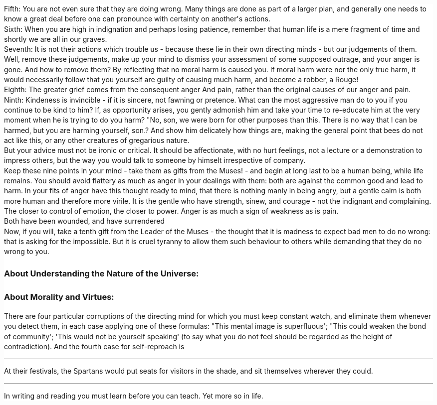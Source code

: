 Fifth: You are not even sure that they are doing wrong. Many things are done as part of a larger plan, and generally one needs to know a great deal before one can pronounce with certainty on another's actions.  
Sixth: When you are high in indignation and perhaps losing patience, remember that human life is a mere fragment of time and shortly we are all in our graves.  
Seventh: It is not their actions which trouble us - because these lie in their own directing minds - but our judgements of them. Well, remove these judgements, make up your mind to dismiss your assessment of some supposed outrage, and your anger is gone. And how to remove them? By reflecting that no moral harm is caused you. If moral harm were nor the only true harm, it would necessarily follow that you yourself are guilty of causing much harm, and become a robber, a Rouge!  
Eighth: The greater grief comes from the consequent anger And pain, rather than the original causes of our anger and pain.  
Ninth: Kindeness is invincible - if it is sincere, not fawning or pretence. What can the most aggressive man do to you if you continue to be kind to him? If, as opportunity arises, you gently admonish him and take your time to re-educate him at the very moment when he is trying to do you harm? "No, son, we were born for other purposes than this. There is no way that I can be harmed, but you are harming yourself, son.? And show him delicately how things are, making the general point that bees do not act like this, or any other creatures of gregarious nature.  
But your advice must not be ironic or critical. It should be affectionate, with no hurt feelings, not a lecture or a demonstration to impress others, but the way you would talk to someone by himselt irrespective of company.  
Keep these nine points in your mind - take them as gifts from the Muses! - and begin at long last to be a human being, while life remains. You should avoid flattery as much as anger in your dealings with them: both are against the common good and lead to harm. In your fits of anger have this thought ready to mind, that there is nothing manly in being angry, but a gentle calm is both more human and therefore more virile. It is the gentle who have strength, sinew, and courage - not the indignant and complaining. The closer to control of emotion, the closer to power. Anger is as much a sign of weakness as is pain.  
Both have been wounded, and have surrendered  
Now, if you will, take a tenth gift from the Leader of the Muses - the thought that it is madness to expect bad men to do no wrong: that is asking for the impossible. But it is cruel tyranny to allow them such behaviour to others while demanding that they do no wrong to you.  

  

### About Understanding the Nature of the Universe:

### About Morality and Virtues:

There are four particular corruptions of the directing mind for which you must keep constant watch, and eliminate them whenever you detect them, in each case applying one of these formulas: "This mental image is superfluous'; "This could weaken the bond of community'; 'This would not be yourself speaking' (to say what you do not feel should be regarded as the height of contradiction). And the fourth case for self-reproach is

---

At their festivals, the Spartans would put seats for visitors in the shade, and sit themselves wherever they could.

---

In writing and reading you must learn before you can teach. Yet more so in life.
